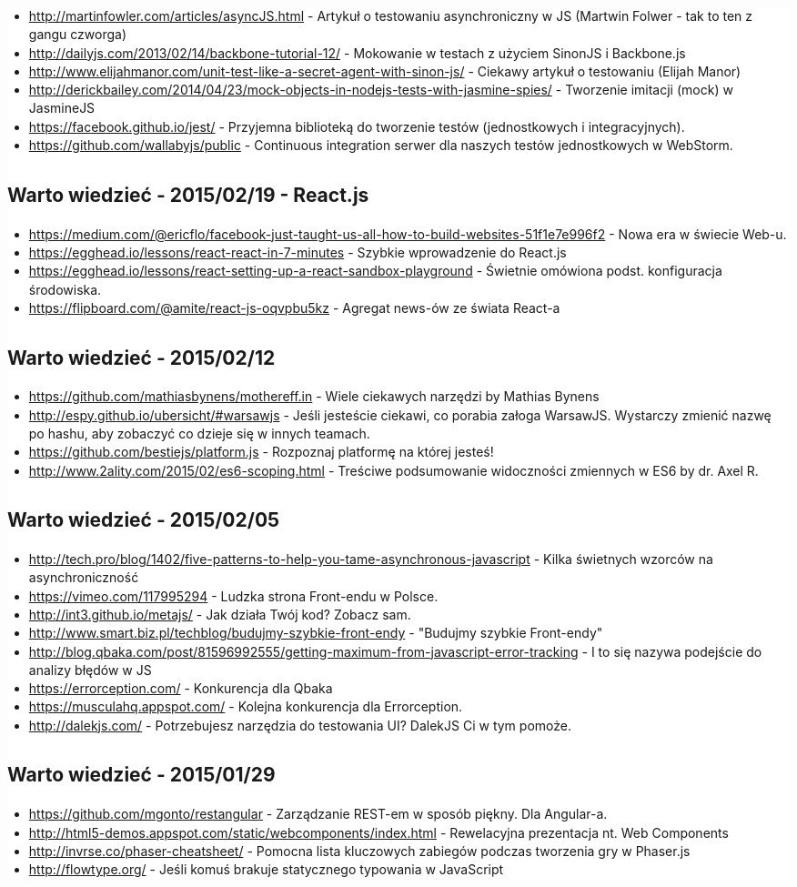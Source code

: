 * http://martinfowler.com/articles/asyncJS.html - Artykuł o testowaniu asynchroniczny w JS (Martwin Folwer - tak to ten z gangu czworga)
* http://dailyjs.com/2013/02/14/backbone-tutorial-12/ - Mokowanie w testach z użyciem SinonJS i Backbone.js
* http://www.elijahmanor.com/unit-test-like-a-secret-agent-with-sinon-js/ - Ciekawy artykuł o testowaniu (Elijah Manor)
* http://derickbailey.com/2014/04/23/mock-objects-in-nodejs-tests-with-jasmine-spies/ - Tworzenie imitacji (mock) w JasmineJS
* https://facebook.github.io/jest/ - Przyjemna biblioteką do tworzenie testów (jednostkowych i integracyjnych).
* https://github.com/wallabyjs/public - Continuous integration serwer dla naszych testów jednostkowych w WebStorm.

## Warto wiedzieć - 2015/02/19 - React.js

* https://medium.com/@ericflo/facebook-just-taught-us-all-how-to-build-websites-51f1e7e996f2 - Nowa era w świecie Web-u.
* https://egghead.io/lessons/react-react-in-7-minutes - Szybkie wprowadzenie do React.js
* https://egghead.io/lessons/react-setting-up-a-react-sandbox-playground - Świetnie omówiona podst. konfiguracja środowiska.
* https://flipboard.com/@amite/react-js-oqvpbu5kz - Agregat news-ów ze świata React-a

## Warto wiedzieć - 2015/02/12

* https://github.com/mathiasbynens/mothereff.in - Wiele ciekawych narzędzi by Mathias Bynens
* http://espy.github.io/ubersicht/#warsawjs - Jeśli jesteście ciekawi, co porabia załoga WarsawJS. Wystarczy zmienić nazwę po hashu, aby zobaczyć co dzieje się w innych teamach.
* https://github.com/bestiejs/platform.js - Rozpoznaj platformę na której jesteś!
* http://www.2ality.com/2015/02/es6-scoping.html - Treściwe podsumowanie widoczności zmiennych w ES6 by dr. Axel R.

## Warto wiedzieć - 2015/02/05

* http://tech.pro/blog/1402/five-patterns-to-help-you-tame-asynchronous-javascript - Kilka świetnych wzorców na asynchroniczność
* https://vimeo.com/117995294 - Ludzka strona Front-endu w Polsce.
* http://int3.github.io/metajs/ - Jak działa Twój kod? Zobacz sam.
* http://www.smart.biz.pl/techblog/budujmy-szybkie-front-endy - "Budujmy szybkie Front-endy"
* http://blog.qbaka.com/post/81596992555/getting-maximum-from-javascript-error-tracking - I to się nazywa podejście do analizy błędów w JS
* https://errorception.com/ - Konkurencja dla Qbaka
* https://musculahq.appspot.com/ - Kolejna konkurencja dla Errorception.
* http://dalekjs.com/ - Potrzebujesz narzędzia do testowania UI? DalekJS Ci w tym pomoże.

## Warto wiedzieć - 2015/01/29

* https://github.com/mgonto/restangular - Zarządzanie REST-em w sposób piękny. Dla Angular-a.
* http://html5-demos.appspot.com/static/webcomponents/index.html - Rewelacyjna prezentacja nt. Web Components
* http://invrse.co/phaser-cheatsheet/ - Pomocna lista kluczowych zabiegów podczas tworzenia gry w Phaser.js
* http://flowtype.org/ - Jeśli komuś brakuje statycznego typowania w JavaScript

